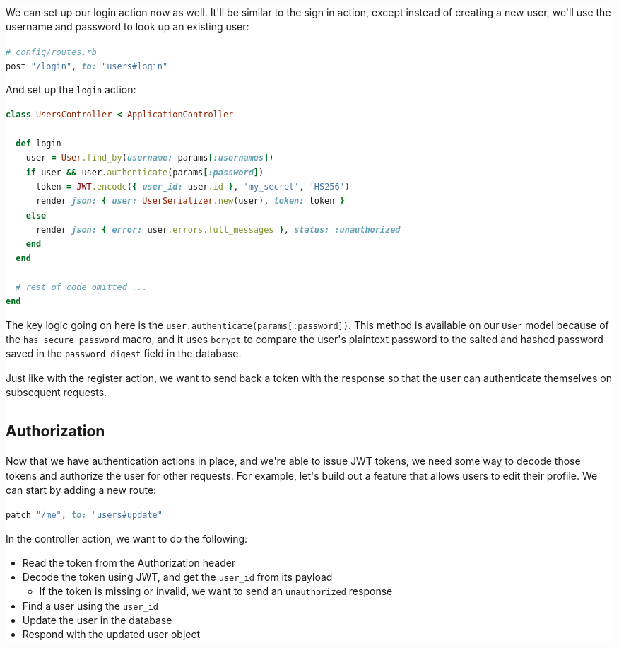 We can set up our login action now as well. It'll be similar to the
sign in action, except instead of creating a new user, we'll use
the username and password to look up an existing user:

```rb
# config/routes.rb
post "/login", to: "users#login"
```

And set up the `login` action:

```rb
class UsersController < ApplicationController

  def login
    user = User.find_by(username: params[:usernames])
    if user && user.authenticate(params[:password])
      token = JWT.encode({ user_id: user.id }, 'my_secret', 'HS256')
      render json: { user: UserSerializer.new(user), token: token }
    else
      render json: { error: user.errors.full_messages }, status: :unauthorized
    end
  end

  # rest of code omitted ...
end
```

The key logic going on here is the `user.authenticate(params[:password])`. This
method is available on our `User` model because of the `has_secure_password`
macro, and it uses `bcrypt` to compare the user's plaintext password to the
salted and hashed password saved in the `password_digest` field in the database.

Just like with the register action, we want to send back a token with the
response so that the user can authenticate themselves on subsequent requests.

## Authorization

Now that we have authentication actions in place, and we're able to issue JWT
tokens, we need some way to decode those tokens and authorize the user for other
requests. For example, let's build out a feature that allows users to edit their
profile. We can start by adding a new route:

```rb
patch "/me", to: "users#update"
```

In the controller action, we want to do the following:

- Read the token from the Authorization header
- Decode the token using JWT, and get the `user_id` from its payload
  - If the token is missing or invalid, we want to send an `unauthorized` response
- Find a user using the `user_id`
- Update the user in the database
- Respond with the updated user object

